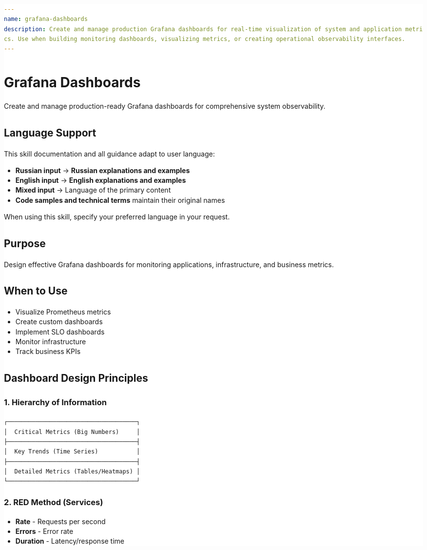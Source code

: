 ```yaml
---
name: grafana-dashboards
description: Create and manage production Grafana dashboards for real-time visualization of system and application metrics. Use when building monitoring dashboards, visualizing metrics, or creating operational observability interfaces.
---
```


# Grafana Dashboards

Create and manage production-ready Grafana dashboards for comprehensive system observability.

## Language Support

This skill documentation and all guidance adapt to user language:
- **Russian input** → **Russian explanations and examples**
- **English input** → **English explanations and examples**
- **Mixed input** → Language of the primary content
- **Code samples and technical terms** maintain their original names

When using this skill, specify your preferred language in your request.

## Purpose

Design effective Grafana dashboards for monitoring applications, infrastructure, and business metrics.

## When to Use

- Visualize Prometheus metrics
- Create custom dashboards
- Implement SLO dashboards
- Monitor infrastructure
- Track business KPIs

## Dashboard Design Principles

### 1. Hierarchy of Information
```
┌─────────────────────────────────────┐
│  Critical Metrics (Big Numbers)     │
├─────────────────────────────────────┤
│  Key Trends (Time Series)           │
├─────────────────────────────────────┤
│  Detailed Metrics (Tables/Heatmaps) │
└─────────────────────────────────────┘
```

### 2. RED Method (Services)
- **Rate** - Requests per second
- **Errors** - Error rate
- **Duration** - Latency/response time
